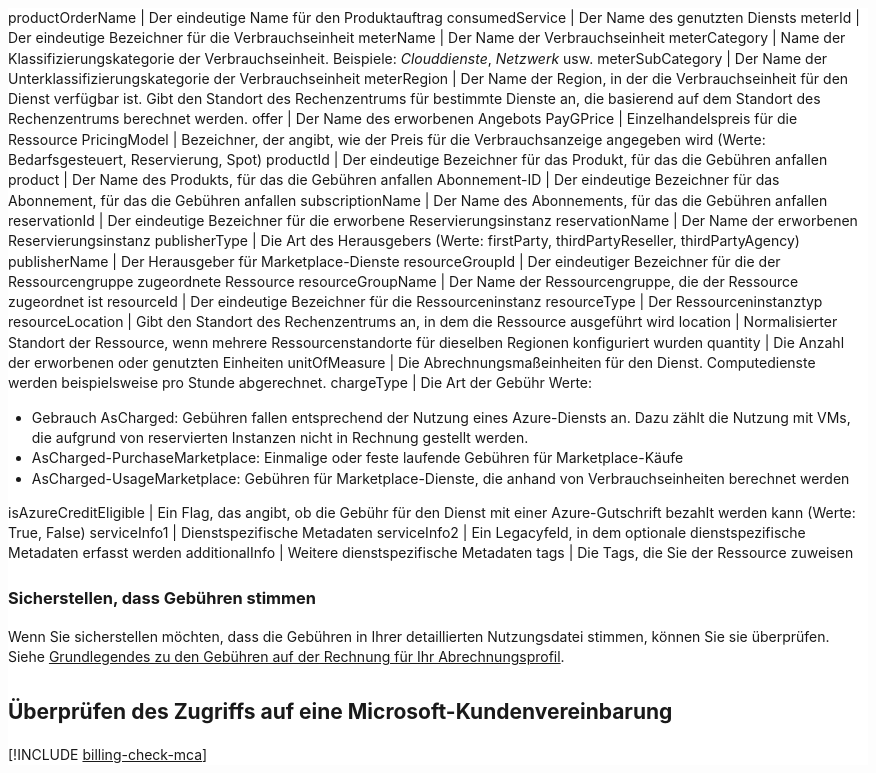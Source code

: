 productOrderName | Der eindeutige Name für den Produktauftrag
consumedService | Der Name des genutzten Diensts
meterId | Der eindeutige Bezeichner für die Verbrauchseinheit
meterName | Der Name der Verbrauchseinheit
meterCategory | Name der Klassifizierungskategorie der Verbrauchseinheit. Beispiele: *Clouddienste*, *Netzwerk* usw.
meterSubCategory | Der Name der Unterklassifizierungskategorie der Verbrauchseinheit
meterRegion | Der Name der Region, in der die Verbrauchseinheit für den Dienst verfügbar ist. Gibt den Standort des Rechenzentrums für bestimmte Dienste an, die basierend auf dem Standort des Rechenzentrums berechnet werden.
offer | Der Name des erworbenen Angebots
PayGPrice | Einzelhandelspreis für die Ressource
PricingModel | Bezeichner, der angibt, wie der Preis für die Verbrauchsanzeige angegeben wird (Werte: Bedarfsgesteuert, Reservierung, Spot)
productId | Der eindeutige Bezeichner für das Produkt, für das die Gebühren anfallen
product | Der Name des Produkts, für das die Gebühren anfallen
Abonnement-ID | Der eindeutige Bezeichner für das Abonnement, für das die Gebühren anfallen
subscriptionName | Der Name des Abonnements, für das die Gebühren anfallen
reservationId | Der eindeutige Bezeichner für die erworbene Reservierungsinstanz
reservationName | Der Name der erworbenen Reservierungsinstanz
publisherType | Die Art des Herausgebers (Werte: firstParty, thirdPartyReseller, thirdPartyAgency)
publisherName | Der Herausgeber für Marketplace-Dienste
resourceGroupId | Der eindeutiger Bezeichner für die der Ressourcengruppe zugeordnete Ressource
resourceGroupName | Der Name der Ressourcengruppe, die der Ressource zugeordnet ist
resourceId | Der eindeutige Bezeichner für die Ressourceninstanz
resourceType | Der Ressourceninstanztyp
resourceLocation | Gibt den Standort des Rechenzentrums an, in dem die Ressource ausgeführt wird
location | Normalisierter Standort der Ressource, wenn mehrere Ressourcenstandorte für dieselben Regionen konfiguriert wurden
quantity | Die Anzahl der erworbenen oder genutzten Einheiten
unitOfMeasure | Die Abrechnungsmaßeinheiten für den Dienst. Computedienste werden beispielsweise pro Stunde abgerechnet.
chargeType | Die Art der Gebühr Werte: <ul><li>Gebrauch AsCharged: Gebühren fallen entsprechend der Nutzung eines Azure-Diensts an. Dazu zählt die Nutzung mit VMs, die aufgrund von reservierten Instanzen nicht in Rechnung gestellt werden.</li><li>AsCharged-PurchaseMarketplace: Einmalige oder feste laufende Gebühren für Marketplace-Käufe</li><li>AsCharged-UsageMarketplace: Gebühren für Marketplace-Dienste, die anhand von Verbrauchseinheiten berechnet werden</li></ul>
isAzureCreditEligible | Ein Flag, das angibt, ob die Gebühr für den Dienst mit einer Azure-Gutschrift bezahlt werden kann (Werte: True, False)
serviceInfo1 | Dienstspezifische Metadaten
serviceInfo2 | Ein Legacyfeld, in dem optionale dienstspezifische Metadaten erfasst werden
additionalInfo | Weitere dienstspezifische Metadaten
tags | Die Tags, die Sie der Ressource zuweisen

### <a name="make-sure-that-charges-are-correct"></a>Sicherstellen, dass Gebühren stimmen

Wenn Sie sicherstellen möchten, dass die Gebühren in Ihrer detaillierten Nutzungsdatei stimmen, können Sie sie überprüfen. Siehe [Grundlegendes zu den Gebühren auf der Rechnung für Ihr Abrechnungsprofil](review-customer-agreement-bill.md).

## <a name="check-access-to-a-microsoft-customer-agreement"></a>Überprüfen des Zugriffs auf eine Microsoft-Kundenvereinbarung
[!INCLUDE [billing-check-mca](../../../includes/billing-check-mca.md)]
